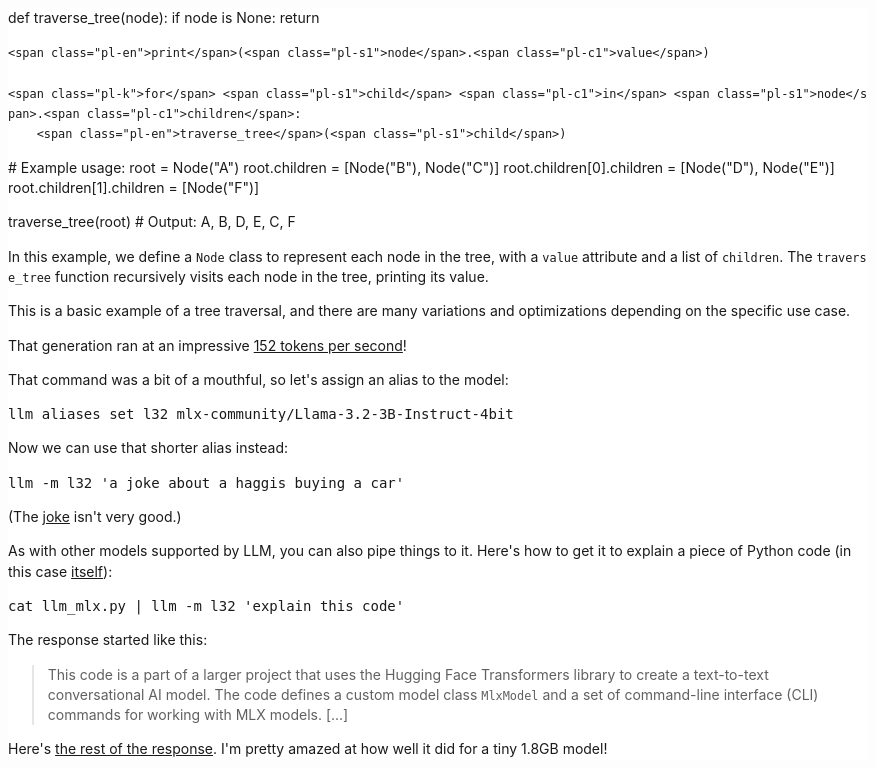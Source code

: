 <span class="pl-k">def</span> <span class="pl-en">traverse_tree</span>(<span class="pl-s1">node</span>):
    <span class="pl-k">if</span> <span class="pl-s1">node</span> <span class="pl-c1">is</span> <span class="pl-c1">None</span>:
        <span class="pl-k">return</span>
    
    <span class="pl-en">print</span>(<span class="pl-s1">node</span>.<span class="pl-c1">value</span>)
    
    <span class="pl-k">for</span> <span class="pl-s1">child</span> <span class="pl-c1">in</span> <span class="pl-s1">node</span>.<span class="pl-c1">children</span>:
        <span class="pl-en">traverse_tree</span>(<span class="pl-s1">child</span>)

<span class="pl-c"># Example usage:</span>
<span class="pl-s1">root</span> <span class="pl-c1">=</span> <span class="pl-en">Node</span>(<span class="pl-s">"A"</span>)
<span class="pl-s1">root</span>.<span class="pl-c1">children</span> <span class="pl-c1">=</span> [<span class="pl-en">Node</span>(<span class="pl-s">"B"</span>), <span class="pl-en">Node</span>(<span class="pl-s">"C"</span>)]
<span class="pl-s1">root</span>.<span class="pl-c1">children</span>[<span class="pl-c1">0</span>].<span class="pl-c1">children</span> <span class="pl-c1">=</span> [<span class="pl-en">Node</span>(<span class="pl-s">"D"</span>), <span class="pl-en">Node</span>(<span class="pl-s">"E"</span>)]
<span class="pl-s1">root</span>.<span class="pl-c1">children</span>[<span class="pl-c1">1</span>].<span class="pl-c1">children</span> <span class="pl-c1">=</span> [<span class="pl-en">Node</span>(<span class="pl-s">"F"</span>)]

<span class="pl-en">traverse_tree</span>(<span class="pl-s1">root</span>)  <span class="pl-c"># Output: A, B, D, E, C, F</span></pre>
<p>In this example, we define a <code>Node</code> class to represent each node in the tree, with a <code>value</code> attribute and a list of <code>children</code>. The <code>traverse_tree</code> function recursively visits each node in the tree, printing its value.</p>
<p>This is a basic example of a tree traversal, and there are many variations and optimizations depending on the specific use case.</p>
</blockquote>
<p>That generation ran at an impressive <a href="https://gist.github.com/simonw/85ce6a0faf1a58a243f9e5f4b2daeb3d?permalink_comment_id=5440701#gistcomment-5440701">152 tokens per second</a>!</p>
<p>That command was a bit of a mouthful, so let's assign an alias to the model:</p>
<div class="highlight highlight-source-shell"><pre>llm aliases <span class="pl-c1">set</span> l32 mlx-community/Llama-3.2-3B-Instruct-4bit</pre></div>
<p>Now we can use that shorter alias instead:</p>
<div class="highlight highlight-source-shell"><pre>llm -m l32 <span class="pl-s"><span class="pl-pds">'</span>a joke about a haggis buying a car<span class="pl-pds">'</span></span></pre></div>
<p>(The <a href="https://gist.github.com/simonw/af322b399ce448f766d9349d9dc1cb5d#response">joke</a> isn't very good.)</p>
<p>As with other models supported by LLM, you can also pipe things to it. Here's how to get it to explain a piece of Python code (in this case <a href="https://github.com/simonw/llm-mlx/blob/0.2/llm_mlx.py">itself</a>):</p>
<div class="highlight highlight-source-shell"><pre>cat llm_mlx.py <span class="pl-k">|</span> llm -m l32 <span class="pl-s"><span class="pl-pds">'</span>explain this code<span class="pl-pds">'</span></span></pre></div>
<p>The response started like this:</p>
<blockquote>
<p>This code is a part of a larger project that uses the Hugging Face Transformers library to create a text-to-text conversational AI model. The code defines a custom model class <code>MlxModel</code> and a set of command-line interface (CLI) commands for working with MLX models. [...]</p>
</blockquote>
<p>Here's <a href="https://gist.github.com/simonw/a577c820b18591d4825b70679cee3f9c">the rest of the response</a>. I'm pretty amazed at how well it did for a tiny 1.8GB model!</p>
